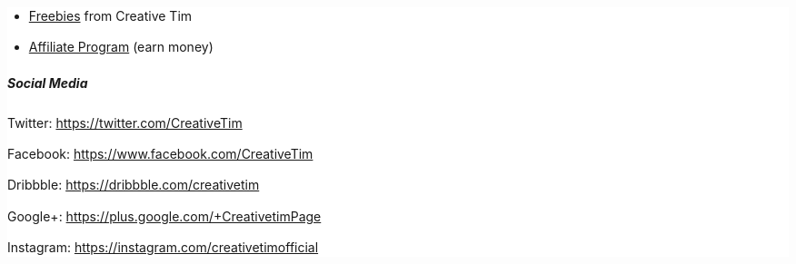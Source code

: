 - [Freebies](https://www.creative-tim.com/bootstrap-themes/free?ref=github-ad-pro-vue) from Creative Tim

- [Affiliate Program](https://www.creative-tim.com/affiliates/new) (earn money)

##### Social Media

Twitter: <https://twitter.com/CreativeTim>

Facebook: <https://www.facebook.com/CreativeTim>

Dribbble: <https://dribbble.com/creativetim>

Google+: <https://plus.google.com/+CreativetimPage>

Instagram: <https://instagram.com/creativetimofficial>
